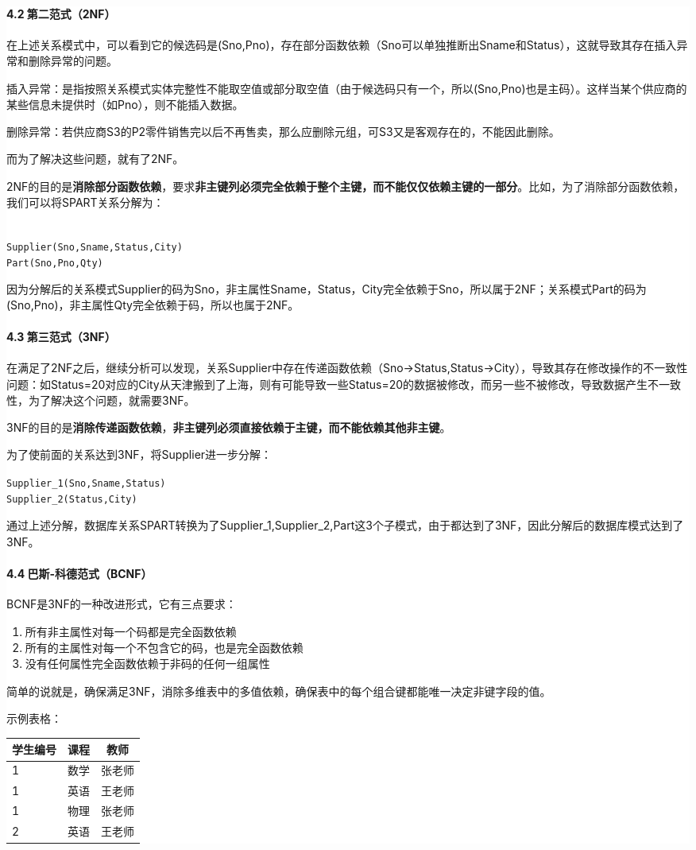 #### 4.2 第二范式（2NF）

在上述关系模式中，可以看到它的候选码是(Sno,Pno)，存在部分函数依赖（Sno可以单独推断出Sname和Status），这就导致其存在插入异常和删除异常的问题。

插入异常：是指按照关系模式实体完整性不能取空值或部分取空值（由于候选码只有一个，所以(Sno,Pno)也是主码）。这样当某个供应商的某些信息未提供时（如Pno），则不能插入数据。

删除异常：若供应商S3的P2零件销售完以后不再售卖，那么应删除元组，可S3又是客观存在的，不能因此删除。

而为了解决这些问题，就有了2NF。

2NF的目的是**消除部分函数依赖**，要求**非主键列必须完全依赖于整个主键，而不能仅仅依赖主键的一部分**。比如，为了消除部分函数依赖，我们可以将SPART关系分解为：

```

Supplier(Sno,Sname,Status,City)
Part(Sno,Pno,Qty)

```

因为分解后的关系模式Supplier的码为Sno，非主属性Sname，Status，City完全依赖于Sno，所以属于2NF；关系模式Part的码为(Sno,Pno)，非主属性Qty完全依赖于码，所以也属于2NF。

#### 4.3 第三范式（3NF）

在满足了2NF之后，继续分析可以发现，关系Supplier中存在传递函数依赖（Sno->Status,Status->City），导致其存在修改操作的不一致性问题：如Status=20对应的City从天津搬到了上海，则有可能导致一些Status=20的数据被修改，而另一些不被修改，导致数据产生不一致性，为了解决这个问题，就需要3NF。

3NF的目的是**消除传递函数依赖**，**非主键列必须直接依赖于主键，而不能依赖其他非主键**。

为了使前面的关系达到3NF，将Supplier进一步分解：

```
Supplier_1(Sno,Sname,Status)
Supplier_2(Status,City)
```

通过上述分解，数据库关系SPART转换为了Supplier_1,Supplier_2,Part这3个子模式，由于都达到了3NF，因此分解后的数据库模式达到了3NF。

#### 4.4 巴斯-科德范式（BCNF）

BCNF是3NF的一种改进形式，它有三点要求：

1. 所有非主属性对每一个码都是完全函数依赖
2. 所有的主属性对每一个不包含它的码，也是完全函数依赖
3. 没有任何属性完全函数依赖于非码的任何一组属性

简单的说就是，确保满足3NF，消除多维表中的多值依赖，确保表中的每个组合键都能唯一决定非键字段的值。

示例表格：

|学生编号|课程|教师|
|--|--|--|
|1|数学|张老师|
|1|英语|王老师|
|1|物理|张老师|
|2|英语|王老师|
